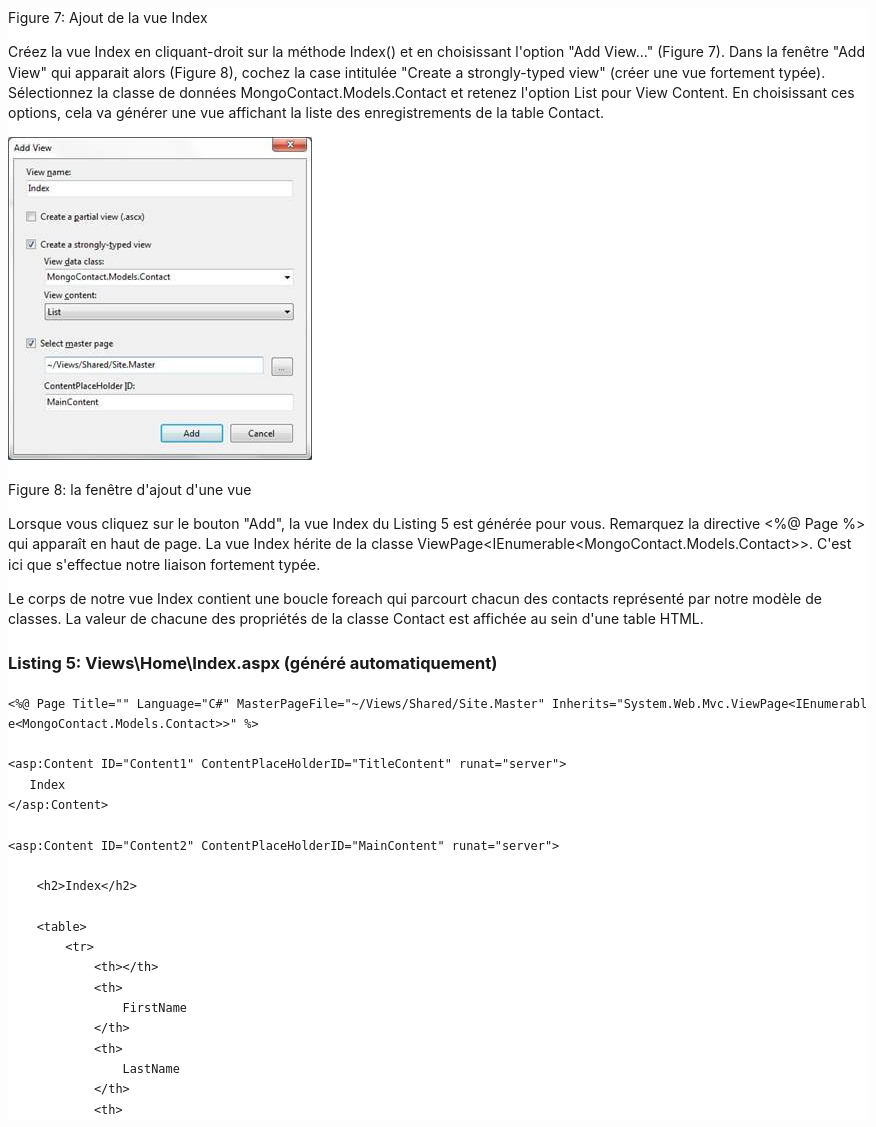 Figure 7: Ajout de la vue Index

Créez la vue Index en cliquant-droit sur la méthode Index() et en
choisissant l'option "Add View..." (Figure 7). Dans la fenêtre "Add View" qui
apparait alors (Figure 8), cochez la case intitulée "Create a strongly-typed
view" (créer une vue fortement typée). Sélectionnez la classe de données
MongoContact.Models.Contact et retenez l'option List pour View Content. En
choisissant ces options, cela va générer une vue affichant la liste des
enregistrements de la table Contact.

![](/public/2010/image008.jpg)

Figure 8: la fenêtre d'ajout d'une vue

Lorsque vous cliquez sur le bouton "Add", la vue Index du Listing 5 est
générée pour vous. Remarquez la directive &lt;%@ Page %&gt; qui apparaît en
haut de page. La vue Index hérite de la classe
ViewPage&lt;IEnumerable&lt;MongoContact.Models.Contact&gt;&gt;. C'est ici que
s'effectue notre liaison fortement typée.

Le corps de notre vue Index contient une boucle foreach qui parcourt chacun
des contacts représenté par notre modèle de classes. La valeur de chacune des
propriétés de la classe Contact est affichée au sein d'une table HTML.

### Listing 5: Views\Home\Index.aspx (généré automatiquement)

```
<%@ Page Title="" Language="C#" MasterPageFile="~/Views/Shared/Site.Master" Inherits="System.Web.Mvc.ViewPage<IEnumerable<MongoContact.Models.Contact>>" %>

<asp:Content ID="Content1" ContentPlaceHolderID="TitleContent" runat="server">
   Index
</asp:Content>

<asp:Content ID="Content2" ContentPlaceHolderID="MainContent" runat="server">

    <h2>Index</h2>

    <table>
        <tr>
            <th></th>
            <th>
                FirstName
            </th>
            <th>
                LastName
            </th>
            <th>
```
